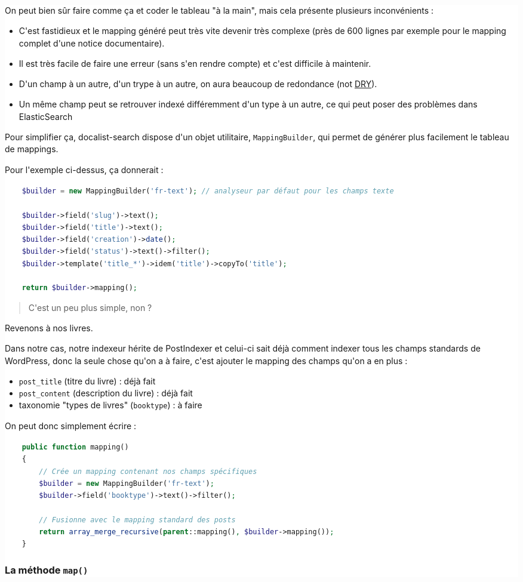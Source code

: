On peut bien sûr faire comme ça et coder le tableau "à la main", mais cela présente plusieurs
inconvénients :

- C'est fastidieux et le mapping généré peut très vite devenir très complexe (près de 600 lignes
par exemple pour le mapping complet d'une notice documentaire).

- Il est très facile de faire une erreur (sans s'en rendre compte) et c'est difficile à maintenir.

- D'un champ à un autre, d'un trype à un autre, on aura beaucoup de redondance (not [DRY](https://fr.wikipedia.org/wiki/Ne_vous_r%C3%A9p%C3%A9tez_pas)).

- Un même champ peut se retrouver indexé différemment d'un type à un autre, ce qui peut poser des
problèmes dans ElasticSearch

Pour simplifier ça, docalist-search dispose d'un objet utilitaire, `MappingBuilder`, qui permet de générer plus facilement le tableau de mappings.

Pour l'exemple ci-dessus, ça donnerait :

```php
    $builder = new MappingBuilder('fr-text'); // analyseur par défaut pour les champs texte

    $builder->field('slug')->text();
    $builder->field('title')->text();
    $builder->field('creation')->date();
    $builder->field('status')->text()->filter();
    $builder->template('title_*')->idem('title')->copyTo('title');

    return $builder->mapping();
```

> C'est un peu plus simple, non ?

Revenons à nos livres.

Dans notre cas, notre indexeur hérite de PostIndexer et celui-ci sait déjà comment indexer tous les champs standards de WordPress, donc la seule chose qu'on a à faire, c'est ajouter le mapping des champs qu'on a en plus :

- `post_title` (titre du livre) : déjà fait
- `post_content` (description du livre) : déjà fait
- taxonomie "types de livres" (`booktype`) : à faire

On peut donc simplement écrire :

```php
    public function mapping()
    {
        // Crée un mapping contenant nos champs spécifiques
        $builder = new MappingBuilder('fr-text');
        $builder->field('booktype')->text()->filter();

	    // Fusionne avec le mapping standard des posts
        return array_merge_recursive(parent::mapping(), $builder->mapping());
    }
```

### La méthode `map()`
